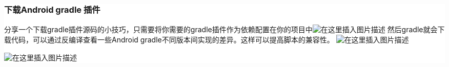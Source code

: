 ### 下载Android gradle 插件
分享一个下载gradle插件源码的小技巧，只需要将你需要的gradle插件作为依赖配置在你的项目中![在这里插入图片描述](https://p3-juejin.byteimg.com/tos-cn-i-k3u1fbpfcp/bae59e7ea05a43d1a1643809a2fff19a~tplv-k3u1fbpfcp-zoom-1.image)
然后gradle就会下载代码，可以通过反编译查看一些Android gradle不同版本间实现的差异。这样可以提高脚本的兼容性。
![在这里插入图片描述](https://p3-juejin.byteimg.com/tos-cn-i-k3u1fbpfcp/412400bb254b4aa99ca86d66f1e763aa~tplv-k3u1fbpfcp-zoom-1.image)

![在这里插入图片描述](https://p3-juejin.byteimg.com/tos-cn-i-k3u1fbpfcp/0295ade6eda74563a25c730241c955db~tplv-k3u1fbpfcp-zoom-1.image)





